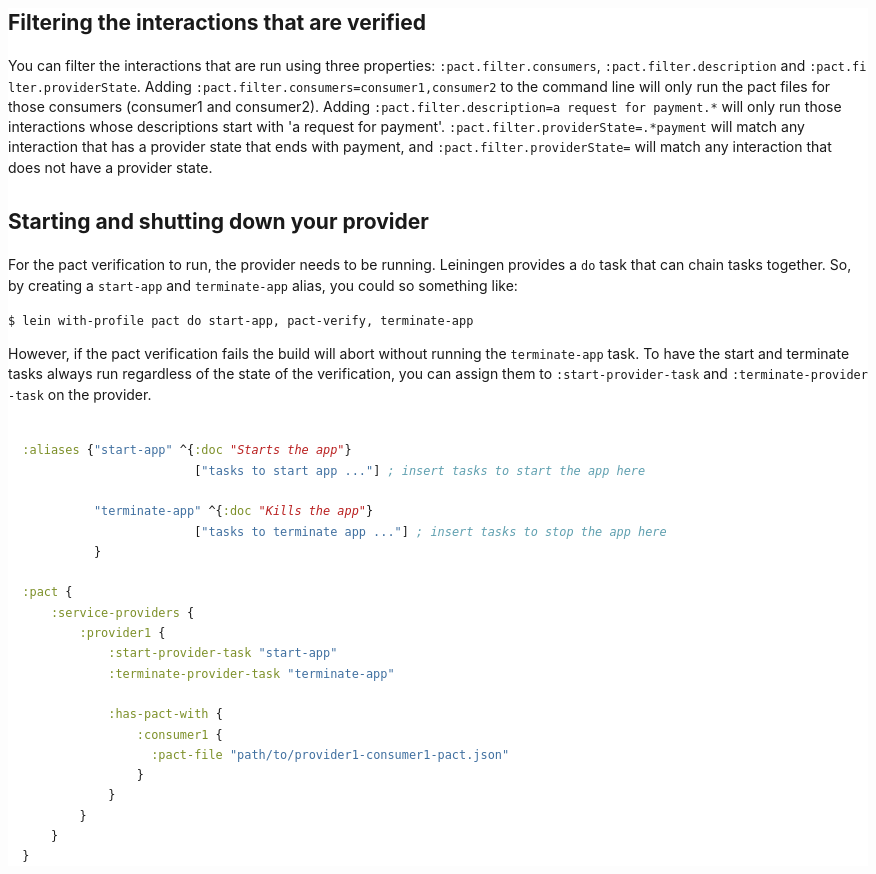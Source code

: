 ## Filtering the interactions that are verified

You can filter the interactions that are run using three properties: `:pact.filter.consumers`, `:pact.filter.description` and `:pact.filter.providerState`.
Adding `:pact.filter.consumers=consumer1,consumer2` to the command line will only run the pact files for those
consumers (consumer1 and consumer2). Adding `:pact.filter.description=a request for payment.*` will only run those interactions
whose descriptions start with 'a request for payment'. `:pact.filter.providerState=.*payment` will match any interaction that
has a provider state that ends with payment, and `:pact.filter.providerState=` will match any interaction that does not have a
provider state.

## Starting and shutting down your provider

For the pact verification to run, the provider needs to be running. Leiningen provides a `do` task that can chain tasks
together. So, by creating a `start-app` and `terminate-app` alias, you could so something like:

    $ lein with-profile pact do start-app, pact-verify, terminate-app

However, if the pact verification fails the build will abort without running the `terminate-app` task. To have the
start and terminate tasks always run regardless of the state of the verification, you can assign them to `:start-provider-task`
and `:terminate-provider-task` on the provider.

```clojure

  :aliases {"start-app" ^{:doc "Starts the app"}
                          ["tasks to start app ..."] ; insert tasks to start the app here

            "terminate-app" ^{:doc "Kills the app"}
                          ["tasks to terminate app ..."] ; insert tasks to stop the app here
            }

  :pact {
      :service-providers {
          :provider1 {
              :start-provider-task "start-app"
              :terminate-provider-task "terminate-app"

              :has-pact-with {
                  :consumer1 {
                    :pact-file "path/to/provider1-consumer1-pact.json"
                  }
              }
          }
      }
  }
```
